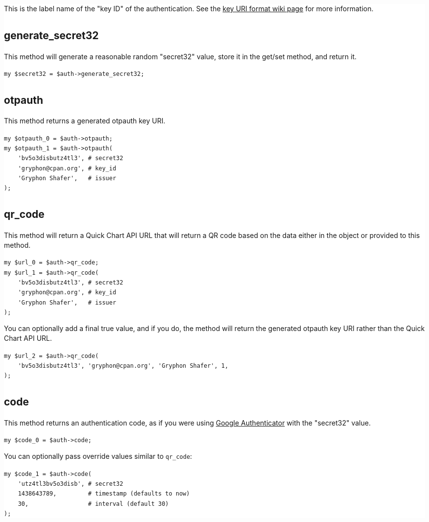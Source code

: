 This is the label name of the "key ID" of the authentication.
See the
[key URI format wiki page](https://github.com/google/google-authenticator/wiki/Key-Uri-Format)
for more information.

## generate\_secret32

This method will generate a reasonable random "secret32" value, store it in the
get/set method, and return it.

    my $secret32 = $auth->generate_secret32;

## otpauth

This method returns a generated otpauth key URI.

    my $otpauth_0 = $auth->otpauth;
    my $otpauth_1 = $auth->otpauth(
        'bv5o3disbutz4tl3', # secret32
        'gryphon@cpan.org', # key_id
        'Gryphon Shafer',   # issuer
    );

## qr\_code

This method will return a Quick Chart API URL that will return a QR code based
on the data either in the object or provided to this method.

    my $url_0 = $auth->qr_code;
    my $url_1 = $auth->qr_code(
        'bv5o3disbutz4tl3', # secret32
        'gryphon@cpan.org', # key_id
        'Gryphon Shafer',   # issuer
    );

You can optionally add a final true value, and if you do, the method will
return the generated otpauth key URI rather than the Quick Chart API URL.

    my $url_2 = $auth->qr_code(
        'bv5o3disbutz4tl3', 'gryphon@cpan.org', 'Gryphon Shafer', 1,
    );

## code

This method returns an authentication code, as if you were using
[Google Authenticator](https://en.wikipedia.org/wiki/Google_Authenticator)
with the "secret32" value.

    my $code_0 = $auth->code;

You can optionally pass override values similar to `qr_code`:

    my $code_1 = $auth->code(
        'utz4tl3bv5o3disb', # secret32
        1438643789,         # timestamp (defaults to now)
        30,                 # interval (default 30)
    );
